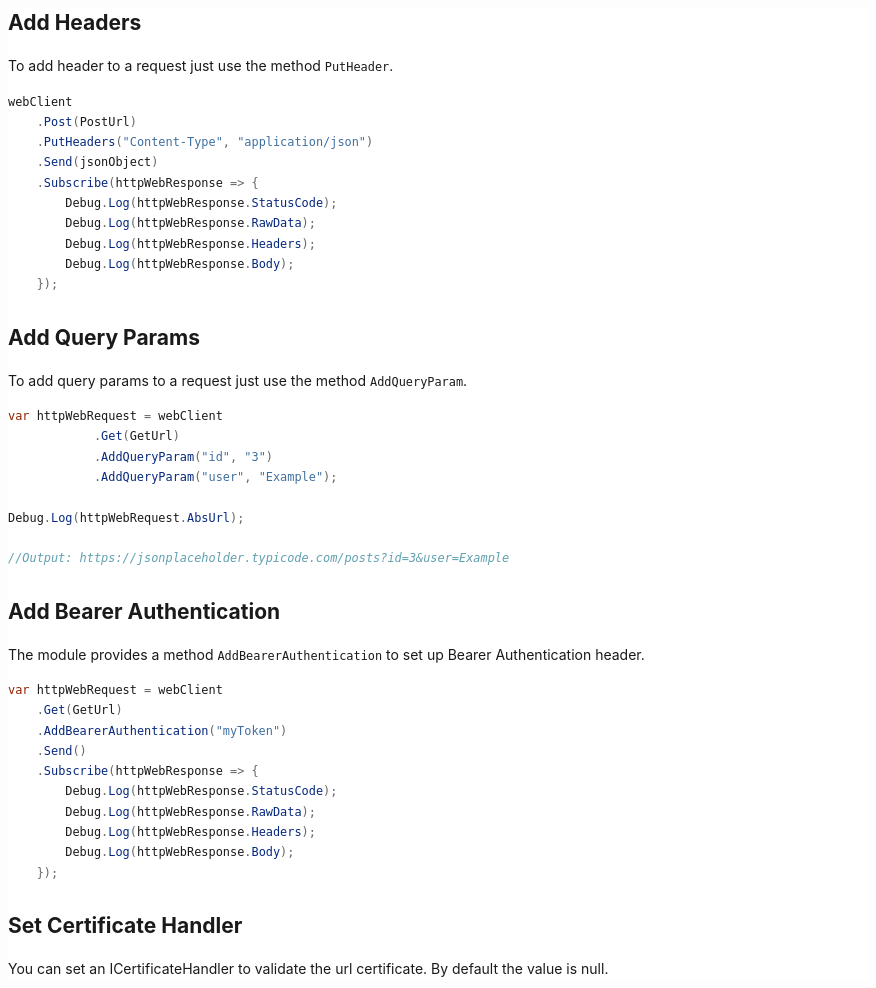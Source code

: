 ## Add Headers

To add header to a request just use the method `PutHeader`.

```csharp
webClient
    .Post(PostUrl)
    .PutHeaders("Content-Type", "application/json")
    .Send(jsonObject)
    .Subscribe(httpWebResponse => {
        Debug.Log(httpWebResponse.StatusCode);
        Debug.Log(httpWebResponse.RawData);
        Debug.Log(httpWebResponse.Headers);
        Debug.Log(httpWebResponse.Body);
    });
```

## Add Query Params

To add query params to a request just use the method `AddQueryParam`.

```csharp
var httpWebRequest = webClient
            .Get(GetUrl)
            .AddQueryParam("id", "3")
            .AddQueryParam("user", "Example");

Debug.Log(httpWebRequest.AbsUrl);

//Output: https://jsonplaceholder.typicode.com/posts?id=3&user=Example
```

## Add Bearer Authentication

The module provides a method `AddBearerAuthentication` to set up Bearer Authentication header.

```csharp
var httpWebRequest = webClient
    .Get(GetUrl)
    .AddBearerAuthentication("myToken")
    .Send()
    .Subscribe(httpWebResponse => {
        Debug.Log(httpWebResponse.StatusCode);
        Debug.Log(httpWebResponse.RawData);
        Debug.Log(httpWebResponse.Headers);
        Debug.Log(httpWebResponse.Body);
    });
```

## Set Certificate Handler

You can set an ICertificateHandler to validate the url certificate. By default the value is null.
